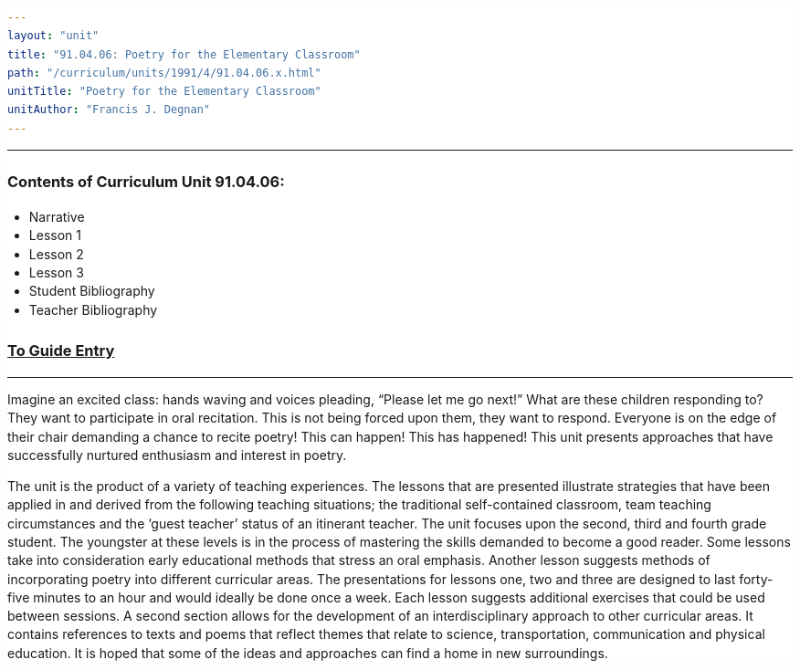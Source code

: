 ```yaml
---
layout: "unit"
title: "91.04.06: Poetry for the Elementary Classroom"
path: "/curriculum/units/1991/4/91.04.06.x.html"
unitTitle: "Poetry for the Elementary Classroom"
unitAuthor: "Francis J. Degnan"
---
```

<body>
<hr/>
<h3>
Contents of Curriculum Unit 91.04.06:
</h3>
<ul>
<li>
Narrative
</li>
<li>
Lesson 1
</li>
<li>
Lesson 2
</li>
<li>
Lesson 3
</li>
<li>
Student Bibliography
</li>
<li>
Teacher Bibliography
</li>
</ul>
<h3>
<a href="../../../guides/1991/4/91.04.06.x.html">
To Guide Entry
</a>
</h3>
<hr/>
Imagine an excited class: hands waving and voices pleading, “Please let me go next!” What are these children responding to? They want to participate in oral recitation. This is not being forced upon them, they want to respond. Everyone is on the edge of their chair demanding a chance to recite poetry! This can happen! This has happened! This unit presents approaches that have successfully nurtured enthusiasm and interest in poetry.
<p>
The unit is the product of a variety of teaching experiences. The lessons that are presented illustrate strategies that have been applied in and derived from the following teaching situations; the traditional self-contained classroom, team teaching circumstances and the ‘guest teacher’ status of an itinerant teacher. The unit focuses upon the second, third and fourth grade student. The youngster at these levels is in the process of mastering the skills demanded to become a good reader. Some lessons take into consideration early educational methods that stress an oral emphasis. Another lesson suggests methods of incorporating poetry into different curricular areas. The presentations for lessons one, two and three are designed to last forty-five minutes to an hour and would ideally be done once a week. Each lesson suggests additional exercises that could be used between sessions. A second section allows for the development of an interdisciplinary approach to other curricular areas. It contains references to texts and poems that reflect themes that relate to science, transportation, communication and physical education. It is hoped that some of the ideas and approaches can find a home in new surroundings.
</p>
<p>